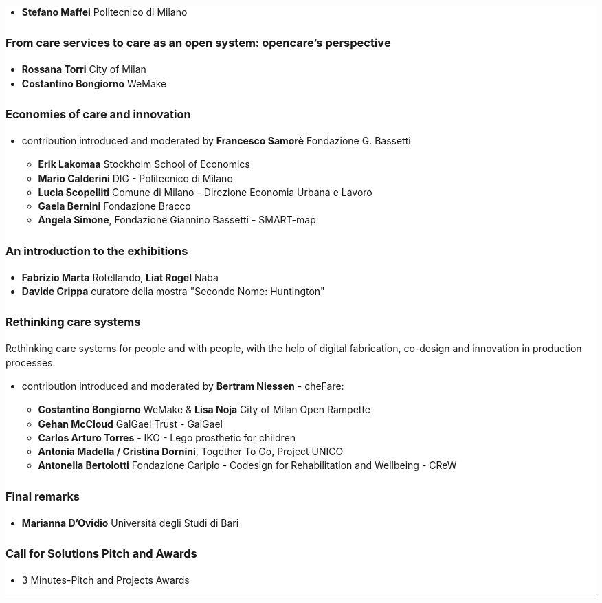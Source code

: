 - **Stefano Maffei** Politecnico di Milano

<iframe width="560" height="315" src="https://www.youtube.com/embed/hMfdCjpwV0w?start=40" frameborder="0" gesture="media" allow="encrypted-media" allowfullscreen></iframe>

### **From care services to care as an open system: opencare’s perspective**

- **Rossana Torri** City of Milan
- **Costantino Bongiorno** WeMake

<iframe width="560" height="315" src="https://www.youtube.com/embed/0miPcqDDtKs" frameborder="0" gesture="media" allow="encrypted-media" allowfullscreen></iframe>

###	**Economies of care and innovation**

- contribution introduced and moderated by **Francesco Samorè** Fondazione G. Bassetti

  - **Erik Lakomaa** Stockholm School of Economics
  - **Mario Calderini** DIG - Politecnico di Milano
  - **Lucia Scopelliti** Comune di Milano - Direzione Economia Urbana e Lavoro
  - **Gaela Bernini** Fondazione Bracco
  - **Angela Simone**, Fondazione Giannino Bassetti - SMART-map

<iframe width="560" height="315" src="https://www.youtube.com/embed/S7eOtYxqlb8?start=30" frameborder="0" gesture="media" allow="encrypted-media" allowfullscreen></iframe>

###	**An introduction to the exhibitions**

- **Fabrizio Marta** Rotellando, **Liat Rogel** Naba
- **Davide Crippa** curatore della mostra "Secondo Nome: Huntington"

###	**Rethinking care systems**

Rethinking care systems for people and with people, with the help of digital fabrication, co-design and innovation in production processes.

- contribution introduced and moderated by **Bertram Niessen** - cheFare:

  - **Costantino Bongiorno** WeMake & **Lisa Noja** City of Milan  Open Rampette
  - **Gehan McCloud** GalGael Trust - GalGael
  - **Carlos Arturo Torres** - IKO - Lego prosthetic for children
  - **Antonia Madella / Cristina Dornini**, Together To Go, Project UNICO
  - **Antonella Bertolotti** Fondazione Cariplo - Codesign for Rehabilitation and Wellbeing - CReW

<iframe width="560" height="315" src="https://www.youtube.com/embed/nZhjgZTaTjU?start=15" frameborder="0" gesture="media" allow="encrypted-media" allowfullscreen></iframe>

###	**Final remarks**

 - **Marianna D’Ovidio** Università degli Studi di Bari

<iframe width="560" height="315" src="https://www.youtube.com/embed/tZ07_75NP1o?start=10" frameborder="0" gesture="media" allow="encrypted-media" allowfullscreen></iframe>

### **Call for Solutions Pitch and Awards**
- 3 Minutes-Pitch and Projects Awards

---